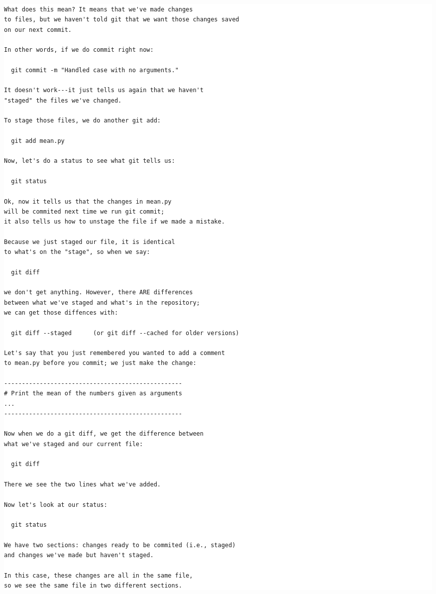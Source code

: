     What does this mean? It means that we've made changes
    to files, but we haven't told git that we want those changes saved
    on our next commit.

    In other words, if we do commit right now:

      git commit -m "Handled case with no arguments."

    It doesn't work---it just tells us again that we haven't
    "staged" the files we've changed.

    To stage those files, we do another git add:

      git add mean.py

    Now, let's do a status to see what git tells us:

      git status

    Ok, now it tells us that the changes in mean.py
    will be commited next time we run git commit;
    it also tells us how to unstage the file if we made a mistake.

    Because we just staged our file, it is identical
    to what's on the "stage", so when we say:
    
      git diff

    we don't get anything. However, there ARE differences
    between what we've staged and what's in the repository;
    we can get those diffences with:

      git diff --staged      (or git diff --cached for older versions)

    Let's say that you just remembered you wanted to add a comment
    to mean.py before you commit; we just make the change:

    --------------------------------------------------
    # Print the mean of the numbers given as arguments
    ...
    --------------------------------------------------

    Now when we do a git diff, we get the difference between
    what we've staged and our current file:

      git diff

    There we see the two lines what we've added.

    Now let's look at our status:

      git status

    We have two sections: changes ready to be commited (i.e., staged)
    and changes we've made but haven't staged.

    In this case, these changes are all in the same file,
    so we see the same file in two different sections.
